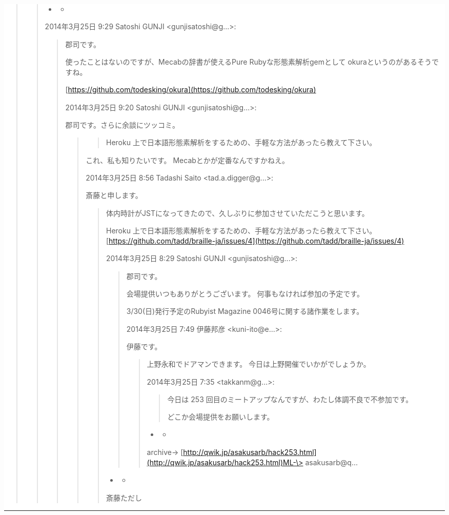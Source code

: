 > > - -
> > 
> > 2014年3月25日 9:29 Satoshi GUNJI \<gunjisatoshi@g...\>:
> > 
> > > 郡司です。
> > > 
> > > 使ったことはないのですが、Mecabの辞書が使えるPure Rubyな形態素解析gemとして okuraというのがあるそうですね。
> > > 
> > > [https://github.com/todesking/okura](https://github.com/todesking/okura)
> > > 
> > > 2014年3月25日 9:20 Satoshi GUNJI \<gunjisatoshi@g...\>:
> > > 
> > > 郡司です。さらに余談にツッコミ。
> > > 
> > > > > Heroku 上で日本語形態素解析をするための、手軽な方法があったら教えて下さい。
> > > > 
> > > > これ、私も知りたいです。 Mecabとかが定番なんですかねえ。
> > > > 
> > > > 2014年3月25日 8:56 Tadashi Saito \<tad.a.digger@g...\>:
> > > > 
> > > > 斎藤と申します。
> > > > 
> > > > > 体内時計がJSTになってきたので、久しぶりに参加させていただこうと思います。
> > > > > 
> > > > > Heroku 上で日本語形態素解析をするための、手軽な方法があったら教えて下さい。[https://github.com/tadd/braille-ja/issues/4](https://github.com/tadd/braille-ja/issues/4)
> > > > > 
> > > > > 2014年3月25日 8:29 Satoshi GUNJI \<gunjisatoshi@g...\>:
> > > > > 
> > > > > > 郡司です。
> > > > > > 
> > > > > > 会場提供いつもありがとうございます。 何事もなければ参加の予定です。
> > > > > > 
> > > > > > 3/30(日)発行予定のRubyist Magazine 0046号に関する諸作業をします。
> > > > > > 
> > > > > > 2014年3月25日 7:49 伊藤邦彦 \<kuni-ito@e...\>:
> > > > > > 
> > > > > > 伊藤です。
> > > > > > 
> > > > > > > 上野永和でドアマンできます。 今日は上野開催でいかがでしょうか。
> > > > > > > 
> > > > > > > 2014年3月25日 7:35 \<takkanm@g...\>:
> > > > > > > 
> > > > > > > > 今日は 253 回目のミートアップなんですが、わたし体調不良で不参加です。
> > > > > > > > 
> > > > > > > > どこか会場提供をお願いします。
> > > > > > > - -
> > > > > > > 
> > > > > > > archive-\> [http://qwik.jp/asakusarb/hack253.html](http://qwik.jp/asakusarb/hack253.html)ML-\> asakusarb@q...
> > > > > - -
> > > > > 
> > > > > 斎藤ただし
* * *
